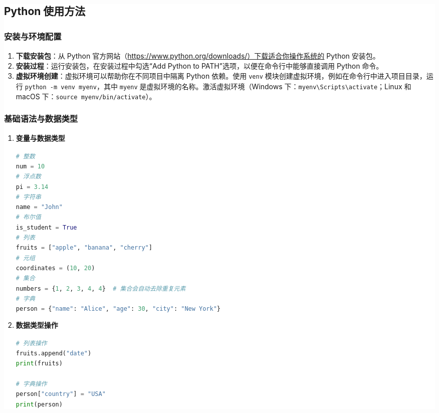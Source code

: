 ## Python 使用方法
### 安装与环境配置
1. **下载安装包**：从 Python 官方网站（https://www.python.org/downloads/）下载适合你操作系统的 Python 安装包。
2. **安装过程**：运行安装包，在安装过程中勾选“Add Python to PATH”选项，以便在命令行中能够直接调用 Python 命令。
3. **虚拟环境创建**：虚拟环境可以帮助你在不同项目中隔离 Python 依赖。使用 `venv` 模块创建虚拟环境，例如在命令行中进入项目目录，运行 `python -m venv myenv`，其中 `myenv` 是虚拟环境的名称。激活虚拟环境（Windows 下：`myenv\Scripts\activate`；Linux 和 macOS 下：`source myenv/bin/activate`）。

### 基础语法与数据类型
1. **变量与数据类型**
    ```python
    # 整数
    num = 10
    # 浮点数
    pi = 3.14
    # 字符串
    name = "John"
    # 布尔值
    is_student = True
    # 列表
    fruits = ["apple", "banana", "cherry"]
    # 元组
    coordinates = (10, 20)
    # 集合
    numbers = {1, 2, 3, 4, 4}  # 集合会自动去除重复元素
    # 字典
    person = {"name": "Alice", "age": 30, "city": "New York"}
    ```
2. **数据类型操作**
    ```python
    # 列表操作
    fruits.append("date")
    print(fruits)

    # 字典操作
    person["country"] = "USA"
    print(person)
    ```
